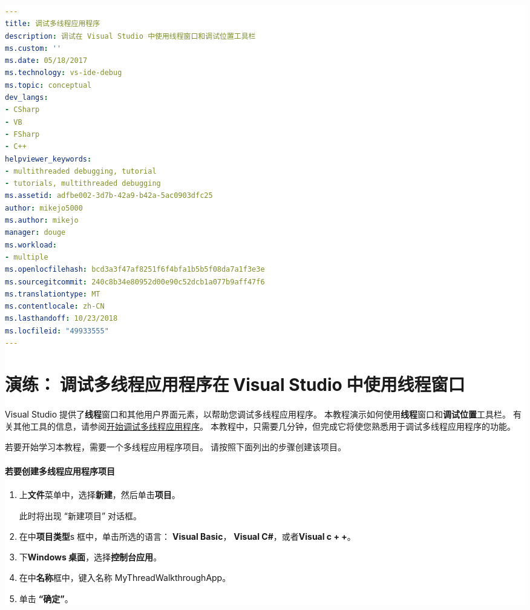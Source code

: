 ```yaml
---
title: 调试多线程应用程序
description: 调试在 Visual Studio 中使用线程窗口和调试位置工具栏
ms.custom: ''
ms.date: 05/18/2017
ms.technology: vs-ide-debug
ms.topic: conceptual
dev_langs:
- CSharp
- VB
- FSharp
- C++
helpviewer_keywords:
- multithreaded debugging, tutorial
- tutorials, multithreaded debugging
ms.assetid: adfbe002-3d7b-42a9-b42a-5ac0903dfc25
author: mikejo5000
ms.author: mikejo
manager: douge
ms.workload:
- multiple
ms.openlocfilehash: bcd3a3f47af8251f6f4bfa1b5b5f08da7a1f3e3e
ms.sourcegitcommit: 240c8b34e80952d00e90c52dcb1a077b9aff47f6
ms.translationtype: MT
ms.contentlocale: zh-CN
ms.lasthandoff: 10/23/2018
ms.locfileid: "49933555"
---
```

# <a name="walkthrough-debug-a-multithreaded-application-in-visual-studio-using-the-threads-window"></a>演练： 调试多线程应用程序在 Visual Studio 中使用线程窗口
Visual Studio 提供了**线程**窗口和其他用户界面元素，以帮助您调试多线程应用程序。 本教程演示如何使用**线程**窗口和**调试位置**工具栏。 有关其他工具的信息，请参阅[开始调试多线程应用程序](../debugger/get-started-debugging-multithreaded-apps.md)。 本教程中，只需要几分钟，但完成它将使您熟悉用于调试多线程应用程序的功能。   
  
若要开始学习本教程，需要一个多线程应用程序项目。 请按照下面列出的步骤创建该项目。  
  
#### <a name="to-create-the-multithreaded-app-project"></a>若要创建多线程应用程序项目  
  
1.  上**文件**菜单中，选择**新建**，然后单击**项目**。  
  
     此时将出现 “新建项目” 对话框。  
  
2.  在中**项目类型**s 框中，单击所选的语言： **Visual Basic**， **Visual C#**，或者**Visual c + +**。  
  
3.  下**Windows 桌面**，选择**控制台应用**。  
  
4.  在中**名称**框中，键入名称 MyThreadWalkthroughApp。  
  
5.  单击 **“确定”**。  
  